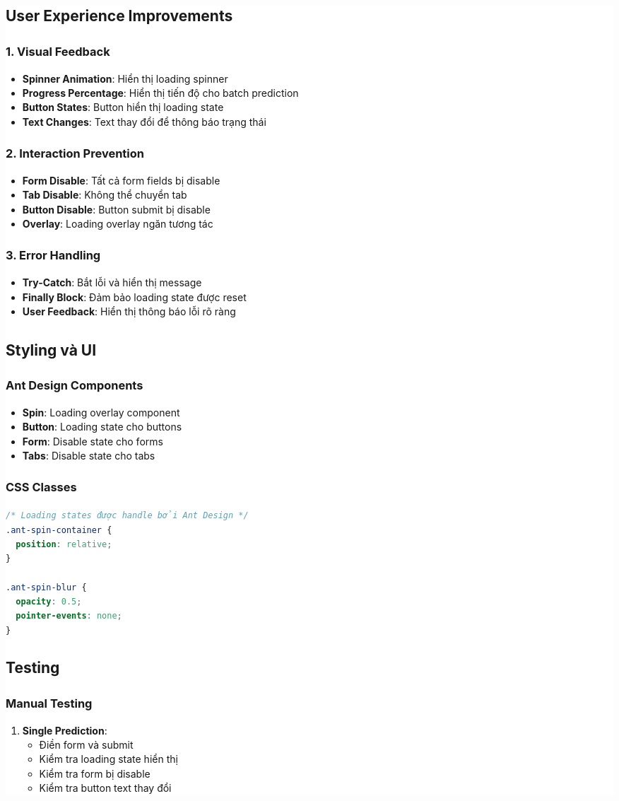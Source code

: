 ## User Experience Improvements

### 1. Visual Feedback
- **Spinner Animation**: Hiển thị loading spinner
- **Progress Percentage**: Hiển thị tiến độ cho batch prediction
- **Button States**: Button hiển thị loading state
- **Text Changes**: Text thay đổi để thông báo trạng thái

### 2. Interaction Prevention
- **Form Disable**: Tất cả form fields bị disable
- **Tab Disable**: Không thể chuyển tab
- **Button Disable**: Button submit bị disable
- **Overlay**: Loading overlay ngăn tương tác

### 3. Error Handling
- **Try-Catch**: Bắt lỗi và hiển thị message
- **Finally Block**: Đảm bảo loading state được reset
- **User Feedback**: Hiển thị thông báo lỗi rõ ràng

## Styling và UI

### Ant Design Components
- **Spin**: Loading overlay component
- **Button**: Loading state cho buttons
- **Form**: Disable state cho forms
- **Tabs**: Disable state cho tabs

### CSS Classes
```css
/* Loading states được handle bởi Ant Design */
.ant-spin-container {
  position: relative;
}

.ant-spin-blur {
  opacity: 0.5;
  pointer-events: none;
}
```

## Testing

### Manual Testing
1. **Single Prediction**:
   - Điền form và submit
   - Kiểm tra loading state hiển thị
   - Kiểm tra form bị disable
   - Kiểm tra button text thay đổi
